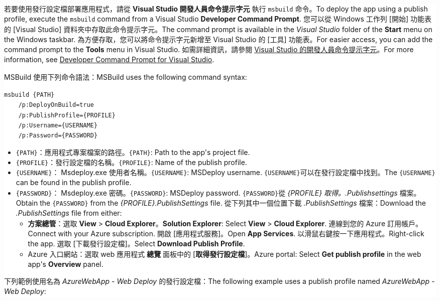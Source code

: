 <span data-ttu-id="ac489-232">若要使用發行設定檔部署應用程式，請從 **Visual Studio 開發人員命令提示字元** 執行 `msbuild` 命令。</span><span class="sxs-lookup"><span data-stu-id="ac489-232">To deploy the app using a publish profile, execute the `msbuild` command from a Visual Studio **Developer Command Prompt**.</span></span> <span data-ttu-id="ac489-233">您可以從 Windows 工作列 [開始] 功能表的 [Visual Studio] 資料夾中存取此命令提示字元。</span><span class="sxs-lookup"><span data-stu-id="ac489-233">The command prompt is available in the *Visual Studio* folder of the **Start** menu on the Windows taskbar.</span></span> <span data-ttu-id="ac489-234">為方便存取，您可以將命令提示字元新增至 Visual Studio 的 [工具] 功能表。</span><span class="sxs-lookup"><span data-stu-id="ac489-234">For easier access, you can add the command prompt to the **Tools** menu in Visual Studio.</span></span> <span data-ttu-id="ac489-235">如需詳細資訊，請參閱 [Visual Studio 的開發人員命令提示字元](/dotnet/framework/tools/developer-command-prompt-for-vs#run-the-command-prompt-from-inside-visual-studio)。</span><span class="sxs-lookup"><span data-stu-id="ac489-235">For more information, see [Developer Command Prompt for Visual Studio](/dotnet/framework/tools/developer-command-prompt-for-vs#run-the-command-prompt-from-inside-visual-studio).</span></span>

<span data-ttu-id="ac489-236">MSBuild 使用下列命令語法：</span><span class="sxs-lookup"><span data-stu-id="ac489-236">MSBuild uses the following command syntax:</span></span>

```bash
msbuild {PATH} 
    /p:DeployOnBuild=true 
    /p:PublishProfile={PROFILE} 
    /p:Username={USERNAME} 
    /p:Password={PASSWORD}
```

* <span data-ttu-id="ac489-237">`{PATH}`：應用程式專案檔案的路徑。</span><span class="sxs-lookup"><span data-stu-id="ac489-237">`{PATH}`: Path to the app's project file.</span></span>
* <span data-ttu-id="ac489-238">`{PROFILE}`：發行設定檔的名稱。</span><span class="sxs-lookup"><span data-stu-id="ac489-238">`{PROFILE}`: Name of the publish profile.</span></span>
* <span data-ttu-id="ac489-239">`{USERNAME}`： Msdeploy.exe 使用者名稱。</span><span class="sxs-lookup"><span data-stu-id="ac489-239">`{USERNAME}`: MSDeploy username.</span></span> <span data-ttu-id="ac489-240">`{USERNAME}`可以在發行設定檔中找到。</span><span class="sxs-lookup"><span data-stu-id="ac489-240">The `{USERNAME}` can be found in the publish profile.</span></span>
* <span data-ttu-id="ac489-241">`{PASSWORD}`： Msdeploy.exe 密碼。</span><span class="sxs-lookup"><span data-stu-id="ac489-241">`{PASSWORD}`: MSDeploy password.</span></span> <span data-ttu-id="ac489-242">`{PASSWORD}`從 *{PROFILE} 取得。.Publishsettings* 檔案。</span><span class="sxs-lookup"><span data-stu-id="ac489-242">Obtain the `{PASSWORD}` from the *{PROFILE}.PublishSettings* file.</span></span> <span data-ttu-id="ac489-243">從下列其中一個位置下載 *.PublishSettings* 檔案：</span><span class="sxs-lookup"><span data-stu-id="ac489-243">Download the *.PublishSettings* file from either:</span></span>
  * <span data-ttu-id="ac489-244">**方案總管**：選取 **View**  >  **Cloud Explorer**。</span><span class="sxs-lookup"><span data-stu-id="ac489-244">**Solution Explorer**: Select **View** > **Cloud Explorer**.</span></span> <span data-ttu-id="ac489-245">連線到您的 Azure 訂用帳戶。</span><span class="sxs-lookup"><span data-stu-id="ac489-245">Connect with your Azure subscription.</span></span> <span data-ttu-id="ac489-246">開啟 [應用程式服務]。</span><span class="sxs-lookup"><span data-stu-id="ac489-246">Open **App Services**.</span></span> <span data-ttu-id="ac489-247">以滑鼠右鍵按一下應用程式。</span><span class="sxs-lookup"><span data-stu-id="ac489-247">Right-click the app.</span></span> <span data-ttu-id="ac489-248">選取 [下載發行設定檔]。</span><span class="sxs-lookup"><span data-stu-id="ac489-248">Select **Download Publish Profile**.</span></span>
  * <span data-ttu-id="ac489-249">Azure 入口網站：選取 web 應用程式 **總覽** 面板中的 [**取得發行設定檔**]。</span><span class="sxs-lookup"><span data-stu-id="ac489-249">Azure portal: Select **Get publish profile** in the web app's **Overview** panel.</span></span>

<span data-ttu-id="ac489-250">下列範例使用名為 *AzureWebApp - Web Deploy* 的發行設定檔：</span><span class="sxs-lookup"><span data-stu-id="ac489-250">The following example uses a publish profile named *AzureWebApp - Web Deploy*:</span></span>

